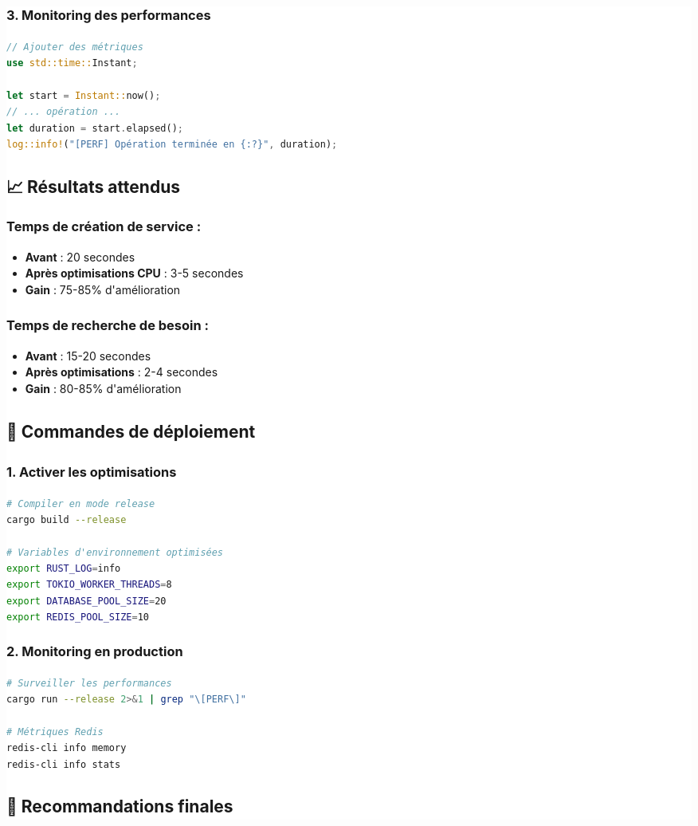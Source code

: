 ### **3. Monitoring des performances**
```rust
// Ajouter des métriques
use std::time::Instant;

let start = Instant::now();
// ... opération ...
let duration = start.elapsed();
log::info!("[PERF] Opération terminée en {:?}", duration);
```

## 📈 **Résultats attendus**

### **Temps de création de service :**
- **Avant** : 20 secondes
- **Après optimisations CPU** : 3-5 secondes
- **Gain** : 75-85% d'amélioration

### **Temps de recherche de besoin :**
- **Avant** : 15-20 secondes
- **Après optimisations** : 2-4 secondes
- **Gain** : 80-85% d'amélioration

## 🔧 **Commandes de déploiement**

### **1. Activer les optimisations**
```bash
# Compiler en mode release
cargo build --release

# Variables d'environnement optimisées
export RUST_LOG=info
export TOKIO_WORKER_THREADS=8
export DATABASE_POOL_SIZE=20
export REDIS_POOL_SIZE=10
```

### **2. Monitoring en production**
```bash
# Surveiller les performances
cargo run --release 2>&1 | grep "\[PERF\]"

# Métriques Redis
redis-cli info memory
redis-cli info stats
```

## 🎯 **Recommandations finales**
